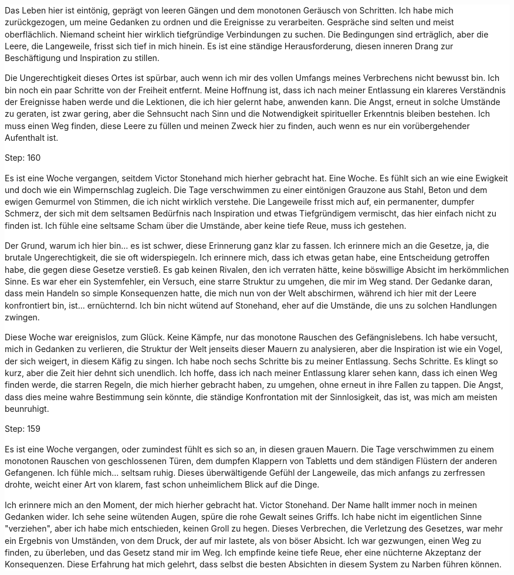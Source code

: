 Das Leben hier ist eintönig, geprägt von leeren Gängen und dem monotonen Geräusch von Schritten. Ich habe mich zurückgezogen, um meine Gedanken zu ordnen und die Ereignisse zu verarbeiten. Gespräche sind selten und meist oberflächlich. Niemand scheint hier wirklich tiefgründige Verbindungen zu suchen. Die Bedingungen sind erträglich, aber die Leere, die Langeweile, frisst sich tief in mich hinein. Es ist eine ständige Herausforderung, diesen inneren Drang zur Beschäftigung und Inspiration zu stillen.

Die Ungerechtigkeit dieses Ortes ist spürbar, auch wenn ich mir des vollen Umfangs meines Verbrechens nicht bewusst bin. Ich bin noch ein paar Schritte von der Freiheit entfernt. Meine Hoffnung ist, dass ich nach meiner Entlassung ein klareres Verständnis der Ereignisse haben werde und die Lektionen, die ich hier gelernt habe, anwenden kann. Die Angst, erneut in solche Umstände zu geraten, ist zwar gering, aber die Sehnsucht nach Sinn und die Notwendigkeit spiritueller Erkenntnis bleiben bestehen. Ich muss einen Weg finden, diese Leere zu füllen und meinen Zweck hier zu finden, auch wenn es nur ein vorübergehender Aufenthalt ist.

Step: 160

Es ist eine Woche vergangen, seitdem Victor Stonehand mich hierher gebracht hat. Eine Woche. Es fühlt sich an wie eine Ewigkeit und doch wie ein Wimpernschlag zugleich. Die Tage verschwimmen zu einer eintönigen Grauzone aus Stahl, Beton und dem ewigen Gemurmel von Stimmen, die ich nicht wirklich verstehe. Die Langeweile frisst mich auf, ein permanenter, dumpfer Schmerz, der sich mit dem seltsamen Bedürfnis nach Inspiration und etwas Tiefgründigem vermischt, das hier einfach nicht zu finden ist. Ich fühle eine seltsame Scham über die Umstände, aber keine tiefe Reue, muss ich gestehen.

Der Grund, warum ich hier bin... es ist schwer, diese Erinnerung ganz klar zu fassen. Ich erinnere mich an die Gesetze, ja, die brutale Ungerechtigkeit, die sie oft widerspiegeln. Ich erinnere mich, dass ich etwas getan habe, eine Entscheidung getroffen habe, die gegen diese Gesetze verstieß. Es gab keinen Rivalen, den ich verraten hätte, keine böswillige Absicht im herkömmlichen Sinne. Es war eher ein Systemfehler, ein Versuch, eine starre Struktur zu umgehen, die mir im Weg stand. Der Gedanke daran, dass mein Handeln so simple Konsequenzen hatte, die mich nun von der Welt abschirmen, während ich hier mit der Leere konfrontiert bin, ist... ernüchternd. Ich bin nicht wütend auf Stonehand, eher auf die Umstände, die uns zu solchen Handlungen zwingen.

Diese Woche war ereignislos, zum Glück. Keine Kämpfe, nur das monotone Rauschen des Gefängnislebens. Ich habe versucht, mich in Gedanken zu verlieren, die Struktur der Welt jenseits dieser Mauern zu analysieren, aber die Inspiration ist wie ein Vogel, der sich weigert, in diesem Käfig zu singen. Ich habe noch sechs Schritte bis zu meiner Entlassung. Sechs Schritte. Es klingt so kurz, aber die Zeit hier dehnt sich unendlich. Ich hoffe, dass ich nach meiner Entlassung klarer sehen kann, dass ich einen Weg finden werde, die starren Regeln, die mich hierher gebracht haben, zu umgehen, ohne erneut in ihre Fallen zu tappen. Die Angst, dass dies meine wahre Bestimmung sein könnte, die ständige Konfrontation mit der Sinnlosigkeit, das ist, was mich am meisten beunruhigt.

Step: 159

Es ist eine Woche vergangen, oder zumindest fühlt es sich so an, in diesen grauen Mauern. Die Tage verschwimmen zu einem monotonen Rauschen von geschlossenen Türen, dem dumpfen Klappern von Tabletts und dem ständigen Flüstern der anderen Gefangenen. Ich fühle mich... seltsam ruhig. Dieses überwältigende Gefühl der Langeweile, das mich anfangs zu zerfressen drohte, weicht einer Art von klarem, fast schon unheimlichem Blick auf die Dinge.

Ich erinnere mich an den Moment, der mich hierher gebracht hat. Victor Stonehand. Der Name hallt immer noch in meinen Gedanken wider. Ich sehe seine wütenden Augen, spüre die rohe Gewalt seines Griffs. Ich habe nicht im eigentlichen Sinne "verziehen", aber ich habe mich entschieden, keinen Groll zu hegen. Dieses Verbrechen, die Verletzung des Gesetzes, war mehr ein Ergebnis von Umständen, von dem Druck, der auf mir lastete, als von böser Absicht. Ich war gezwungen, einen Weg zu finden, zu überleben, und das Gesetz stand mir im Weg. Ich empfinde keine tiefe Reue, eher eine nüchterne Akzeptanz der Konsequenzen. Diese Erfahrung hat mich gelehrt, dass selbst die besten Absichten in diesem System zu Narben führen können.
